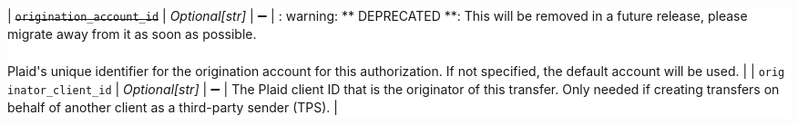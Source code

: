 | ~~`origination_account_id`~~                                                                                                                                                                                                                                                                                                                                                                                                                                                                                                                                                                                                                                | *Optional[str]*                                                                                                                                                                                                                                                                                                                                                                                                                                                                                                                                                                                                                                             | :heavy_minus_sign:                                                                                                                                                                                                                                                                                                                                                                                                                                                                                                                                                                                                                                          | : warning: ** DEPRECATED **: This will be removed in a future release, please migrate away from it as soon as possible.<br/><br/>Plaid's unique identifier for the origination account for this authorization. If not specified, the default account will be used.                                                                                                                                                                                                                                                                                                                                                                                          |
| `originator_client_id`                                                                                                                                                                                                                                                                                                                                                                                                                                                                                                                                                                                                                                      | *Optional[str]*                                                                                                                                                                                                                                                                                                                                                                                                                                                                                                                                                                                                                                             | :heavy_minus_sign:                                                                                                                                                                                                                                                                                                                                                                                                                                                                                                                                                                                                                                          | The Plaid client ID that is the originator of this transfer. Only needed if creating transfers on behalf of another client as a third-party sender (TPS).                                                                                                                                                                                                                                                                                                                                                                                                                                                                                                   |